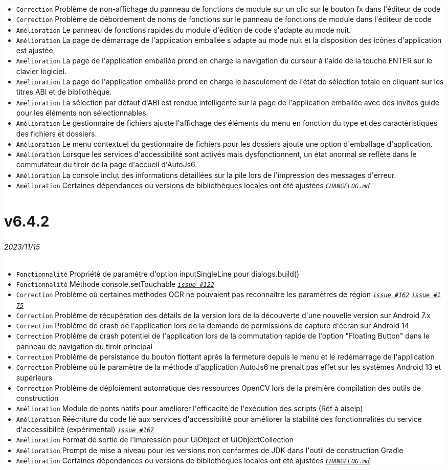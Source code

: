* `Correction` Problème de non-affichage du panneau de fonctions de module sur un clic sur le bouton fx dans l'éditeur de code
* `Correction` Problème de débordement de noms de fonctions sur le panneau de fonctions de module dans l'éditeur de code
* `Amélioration` Le panneau de fonctions rapides du module d'édition de code s'adapte au mode nuit.
* `Amélioration` La page de démarrage de l'application emballée s'adapte au mode nuit et la disposition des icônes d'application est ajustée.
* `Amélioration` La page de l'application emballée prend en charge la navigation du curseur à l'aide de la touche ENTER sur le clavier logiciel.
* `Amélioration` La page de l'application emballée prend en charge le basculement de l'état de sélection totale en cliquant sur les titres ABI et de bibliothèque.
* `Amélioration` La sélection par défaut d'ABI est rendue intelligente sur la page de l'application emballée avec des invites guide pour les éléments non sélectionnables.
* `Amélioration` Le gestionnaire de fichiers ajuste l'affichage des éléments du menu en fonction du type et des caractéristiques des fichiers et dossiers.
* `Amélioration` Le menu contextuel du gestionnaire de fichiers pour les dossiers ajoute une option d'emballage d'application.
* `Amélioration` Lorsque les services d'accessibilité sont activés mais dysfonctionnent, un état anormal se reflète dans le commutateur du tiroir de la page d'accueil d'AutoJs6.
* `Amélioration` La console inclut des informations détaillées sur la pile lors de l'impression des messages d'erreur.
* `Amélioration` Certaines dépendances ou versions de bibliothèques locales ont été ajustées _[`CHANGELOG.md`](http://project.autojs6.com/blob/master/app/src/main/assets-app/doc/CHANGELOG.md#v650)_

# v6.4.2

###### 2023/11/15

* `Fonctionnalité` Propriété de paramètre d'option inputSingleLine pour dialogs.build()
* `Fonctionnalité` Méthode console.setTouchable _[`issue #122`](http://issues.autojs6.com/122)_
* `Correction` Problème où certaines méthodes OCR ne pouvaient pas reconnaître les paramètres de région _[`issue #162`](http://issues.autojs6.com/162)_  _[`issue #175`](http://issues.autojs6.com/175)_
* `Correction` Problème de récupération des détails de la version lors de la découverte d'une nouvelle version sur Android 7.x
* `Correction` Problème de crash de l'application lors de la demande de permissions de capture d'écran sur Android 14
* `Correction` Problème de crash potentiel de l'application lors de la commutation rapide de l'option "Floating Button" dans le panneau de navigation du tiroir principal
* `Correction` Problème de persistance du bouton flottant après la fermeture depuis le menu et le redémarrage de l'application
* `Correction` Problème où le paramètre de la méthode d'application AutoJs6 ne prenait pas effet sur les systèmes Android 13 et supérieurs
* `Correction` Problème de déploiement automatique des ressources OpenCV lors de la première compilation des outils de construction
* `Amélioration` Module de ponts natifs pour améliorer l'efficacité de l'exécution des scripts (Réf à [aiselp](https://github.com/aiselp/AutoX/commit/7c41af6d2b9b36d00440a9c8b7e971d025f98327))
* `Amélioration` Réécriture du code lié aux services d'accessibilité pour améliorer la stabilité des fonctionnalités du service d'accessibilité (expérimental) _[`issue #167`](http://issues.autojs6.com/167)_
* `Amélioration` Format de sortie de l'impression pour UiObject et UiObjectCollection
* `Amélioration` Prompt de mise à niveau pour les versions non conformes de JDK dans l'outil de construction Gradle
* `Amélioration` Certaines dépendances ou versions de bibliothèques locales ont été ajustées _[`CHANGELOG.md`](http://project.autojs6.com/blob/master/app/src/main/assets-app/doc/CHANGELOG.md#v642)_
